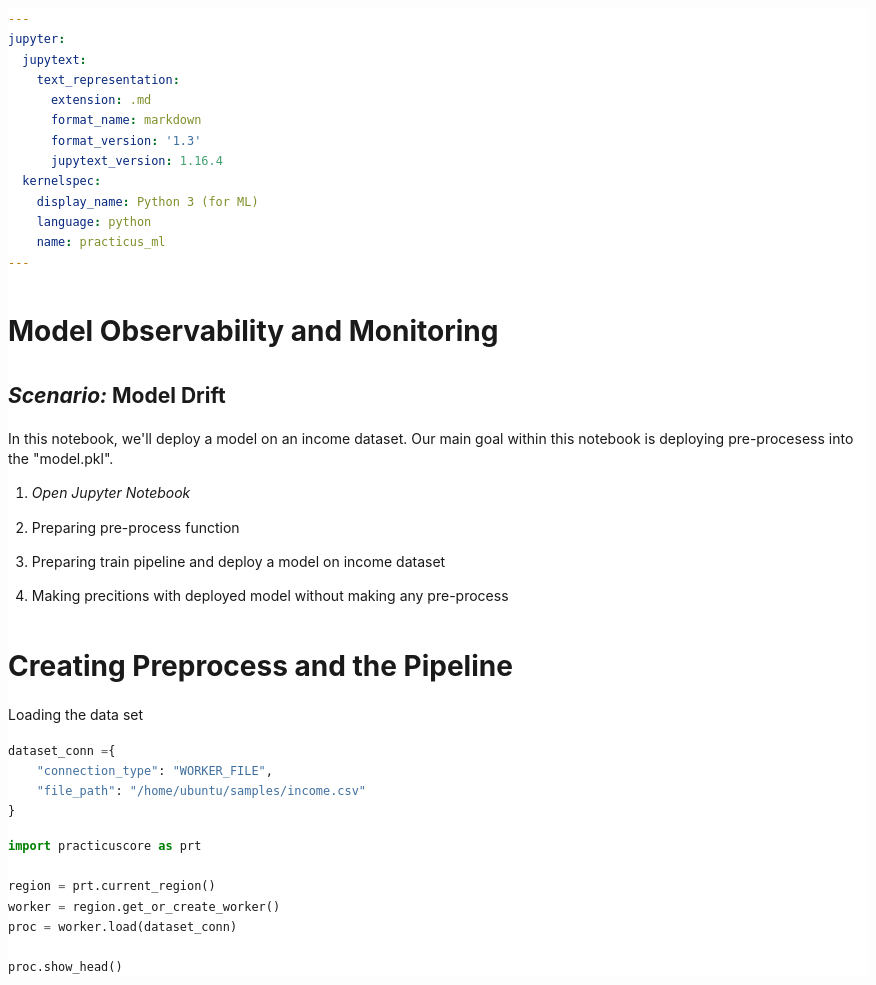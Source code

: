 ```yaml
---
jupyter:
  jupytext:
    text_representation:
      extension: .md
      format_name: markdown
      format_version: '1.3'
      jupytext_version: 1.16.4
  kernelspec:
    display_name: Python 3 (for ML)
    language: python
    name: practicus_ml
---
```


# Model Observability and Monitoring
## _Scenario:_ Model Drift

In this notebook, we'll deploy a model on an income dataset. Our main goal within this notebook is deploying pre-procesess into the "model.pkl".

1. _Open_ *Jupyter Notebook*

2. Preparing pre-process function
    
4. Preparing train pipeline and deploy a model on income dataset

5. Making precitions with deployed model without making any pre-process



# Creating Preprocess and the Pipeline


Loading the data set

```python
dataset_conn ={
    "connection_type": "WORKER_FILE",
    "file_path": "/home/ubuntu/samples/income.csv"
}
```

```python
import practicuscore as prt

region = prt.current_region()
worker = region.get_or_create_worker()
proc = worker.load(dataset_conn)

proc.show_head()
```
